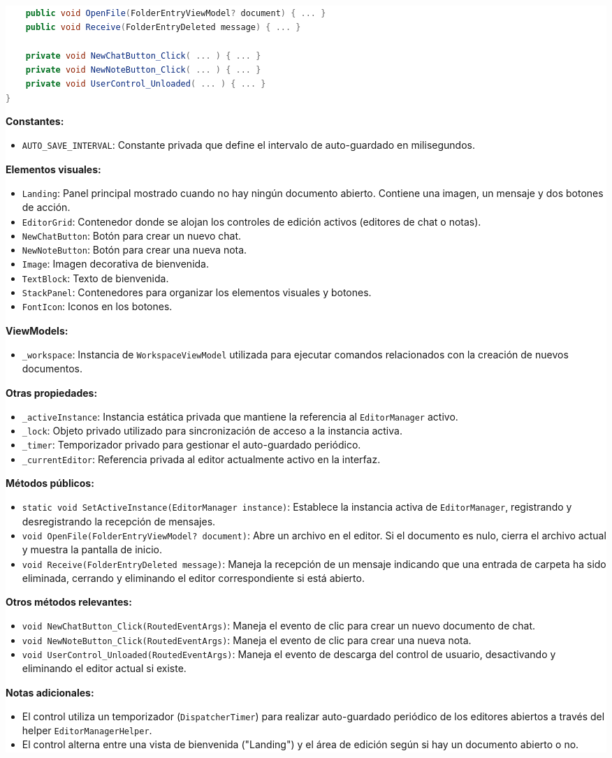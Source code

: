 ```csharp
    public void OpenFile(FolderEntryViewModel? document) { ... }
    public void Receive(FolderEntryDeleted message) { ... }
    
    private void NewChatButton_Click( ... ) { ... }
    private void NewNoteButton_Click( ... ) { ... }
    private void UserControl_Unloaded( ... ) { ... }
}
```

**Constantes:**  
- `AUTO_SAVE_INTERVAL`: Constante privada que define el intervalo de auto-guardado en milisegundos.

**Elementos visuales:**  
- `Landing`: Panel principal mostrado cuando no hay ningún documento abierto. Contiene una imagen, un mensaje y dos botones de acción.
- `EditorGrid`: Contenedor donde se alojan los controles de edición activos (editores de chat o notas).
- `NewChatButton`: Botón para crear un nuevo chat.
- `NewNoteButton`: Botón para crear una nueva nota.
- `Image`: Imagen decorativa de bienvenida.
- `TextBlock`: Texto de bienvenida.
- `StackPanel`: Contenedores para organizar los elementos visuales y botones.
- `FontIcon`: Iconos en los botones.

**ViewModels:**  
- `_workspace`: Instancia de `WorkspaceViewModel` utilizada para ejecutar comandos relacionados con la creación de nuevos documentos.

**Otras propiedades:**  
- `_activeInstance`: Instancia estática privada que mantiene la referencia al `EditorManager` activo.
- `_lock`: Objeto privado utilizado para sincronización de acceso a la instancia activa.
- `_timer`: Temporizador privado para gestionar el auto-guardado periódico.
- `_currentEditor`: Referencia privada al editor actualmente activo en la interfaz.

**Métodos públicos:**
- `static void SetActiveInstance(EditorManager instance)`: Establece la instancia activa de `EditorManager`, registrando y desregistrando la recepción de mensajes.
- `void OpenFile(FolderEntryViewModel? document)`: Abre un archivo en el editor. Si el documento es nulo, cierra el archivo actual y muestra la pantalla de inicio.
- `void Receive(FolderEntryDeleted message)`: Maneja la recepción de un mensaje indicando que una entrada de carpeta ha sido eliminada, cerrando y eliminando el editor correspondiente si está abierto.

**Otros métodos relevantes:**
- `void NewChatButton_Click(RoutedEventArgs)`: Maneja el evento de clic para crear un nuevo documento de chat.
- `void NewNoteButton_Click(RoutedEventArgs)`: Maneja el evento de clic para crear una nueva nota.
- `void UserControl_Unloaded(RoutedEventArgs)`: Maneja el evento de descarga del control de usuario, desactivando y eliminando el editor actual si existe.

**Notas adicionales:**
- El control utiliza un temporizador (`DispatcherTimer`) para realizar auto-guardado periódico de los editores abiertos a través del helper `EditorManagerHelper`.
- El control alterna entre una vista de bienvenida ("Landing") y el área de edición según si hay un documento abierto o no.
